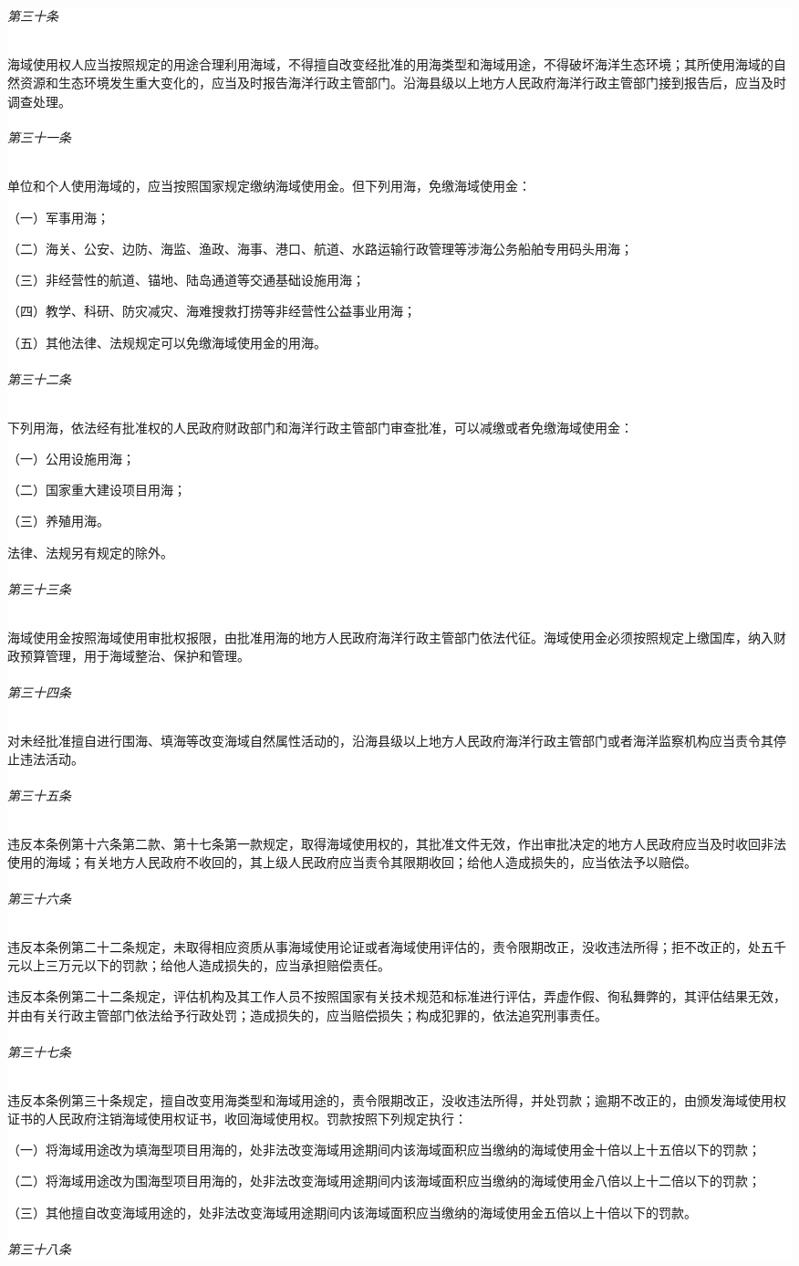 ###### 第三十条

海域使用权人应当按照规定的用途合理利用海域，不得擅自改变经批准的用海类型和海域用途，不得破坏海洋生态环境；其所使用海域的自然资源和生态环境发生重大变化的，应当及时报告海洋行政主管部门。沿海县级以上地方人民政府海洋行政主管部门接到报告后，应当及时调查处理。

###### 第三十一条

单位和个人使用海域的，应当按照国家规定缴纳海域使用金。但下列用海，免缴海域使用金：

（一）军事用海；

（二）海关、公安、边防、海监、渔政、海事、港口、航道、水路运输行政管理等涉海公务船舶专用码头用海；

（三）非经营性的航道、锚地、陆岛通道等交通基础设施用海；

（四）教学、科研、防灾减灾、海难搜救打捞等非经营性公益事业用海；

（五）其他法律、法规规定可以免缴海域使用金的用海。

###### 第三十二条

下列用海，依法经有批准权的人民政府财政部门和海洋行政主管部门审查批准，可以减缴或者免缴海域使用金：

（一）公用设施用海；

（二）国家重大建设项目用海；

（三）养殖用海。

法律、法规另有规定的除外。

###### 第三十三条

海域使用金按照海域使用审批权报限，由批准用海的地方人民政府海洋行政主管部门依法代征。海域使用金必须按照规定上缴国库，纳入财政预算管理，用于海域整治、保护和管理。

###### 第三十四条

对未经批准擅自进行围海、填海等改变海域自然属性活动的，沿海县级以上地方人民政府海洋行政主管部门或者海洋监察机构应当责令其停止违法活动。

###### 第三十五条

违反本条例第十六条第二款、第十七条第一款规定，取得海域使用权的，其批准文件无效，作出审批决定的地方人民政府应当及时收回非法使用的海域；有关地方人民政府不收回的，其上级人民政府应当责令其限期收回；给他人造成损失的，应当依法予以赔偿。

###### 第三十六条

违反本条例第二十二条规定，未取得相应资质从事海域使用论证或者海域使用评估的，责令限期改正，没收违法所得；拒不改正的，处五千元以上三万元以下的罚款；给他人造成损失的，应当承担赔偿责任。

违反本条例第二十二条规定，评估机构及其工作人员不按照国家有关技术规范和标准进行评估，弄虚作假、徇私舞弊的，其评估结果无效，并由有关行政主管部门依法给予行政处罚；造成损失的，应当赔偿损失；构成犯罪的，依法追究刑事责任。

###### 第三十七条

违反本条例第三十条规定，擅自改变用海类型和海域用途的，责令限期改正，没收违法所得，并处罚款；逾期不改正的，由颁发海域使用权证书的人民政府注销海域使用权证书，收回海域使用权。罚款按照下列规定执行：

（一）将海域用途改为填海型项目用海的，处非法改变海域用途期间内该海域面积应当缴纳的海域使用金十倍以上十五倍以下的罚款；

（二）将海域用途改为围海型项目用海的，处非法改变海域用途期间内该海域面积应当缴纳的海域使用金八倍以上十二倍以下的罚款；

（三）其他擅自改变海域用途的，处非法改变海域用途期间内该海域面积应当缴纳的海域使用金五倍以上十倍以下的罚款。

###### 第三十八条
